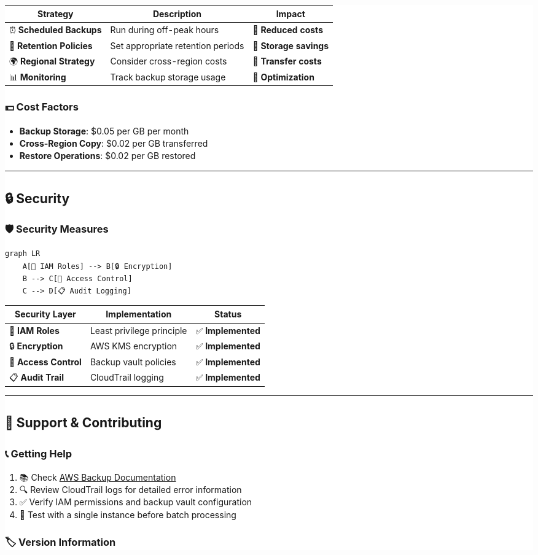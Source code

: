 | Strategy | Description | Impact |
|----------|-------------|---------|
| ⏰ **Scheduled Backups** | Run during off-peak hours | 🔽 **Reduced costs** |
| 📅 **Retention Policies** | Set appropriate retention periods | 🔽 **Storage savings** |
| 🌍 **Regional Strategy** | Consider cross-region costs | 🔽 **Transfer costs** |
| 📊 **Monitoring** | Track backup storage usage | 🔽 **Optimization** |

### 💵 **Cost Factors**

- **Backup Storage**: $0.05 per GB per month
- **Cross-Region Copy**: $0.02 per GB transferred
- **Restore Operations**: $0.02 per GB restored

---

## 🔒 Security

### 🛡️ **Security Measures**

```mermaid
graph LR
    A[🔐 IAM Roles] --> B[🔒 Encryption]
    B --> C[🚫 Access Control]
    C --> D[📋 Audit Logging]
```

| Security Layer | Implementation | Status |
|----------------|---------------|--------|
| 🔐 **IAM Roles** | Least privilege principle | ✅ **Implemented** |
| 🔒 **Encryption** | AWS KMS encryption | ✅ **Implemented** |
| 🚫 **Access Control** | Backup vault policies | ✅ **Implemented** |
| 📋 **Audit Trail** | CloudTrail logging | ✅ **Implemented** |

---

## 🤝 Support & Contributing

### 📞 **Getting Help**

1. 📚 Check [AWS Backup Documentation](https://docs.aws.amazon.com/aws-backup/)
2. 🔍 Review CloudTrail logs for detailed error information
3. ✅ Verify IAM permissions and backup vault configuration
4. 🧪 Test with a single instance before batch processing

### 🏷️ **Version Information**

